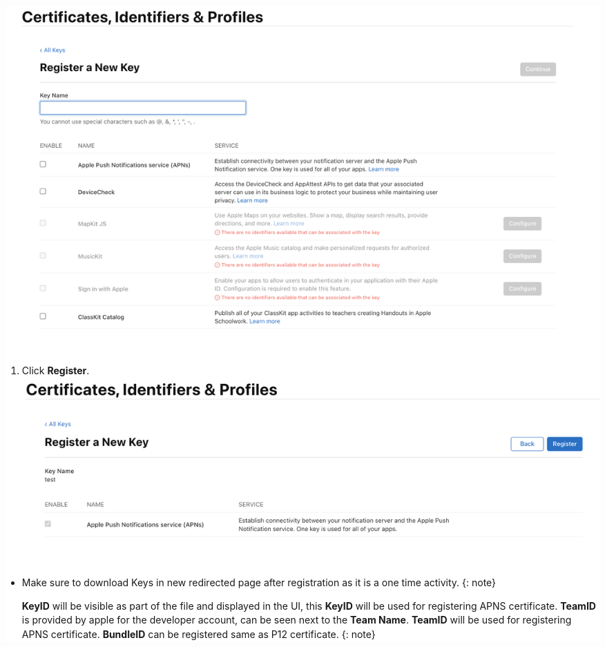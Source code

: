    ![Register a new key](images/PS83.png "Enable APN")

1. Click **Register**.
   ![Register p8 certificate](images/PS84.png "Enable APN")

* Make sure to download Keys in new redirected page after registration as it is a one time activity.
{: note}

   **KeyID** will be visible as part of the file and displayed in the UI, this **KeyID** will be used for registering APNS certificate.  **TeamID** is provided by apple for the developer account, can be seen next to the **Team Name**. **TeamID** will be used for registering APNS certificate.  **BundleID** can be registered same as P12 certificate.
   {: note}
